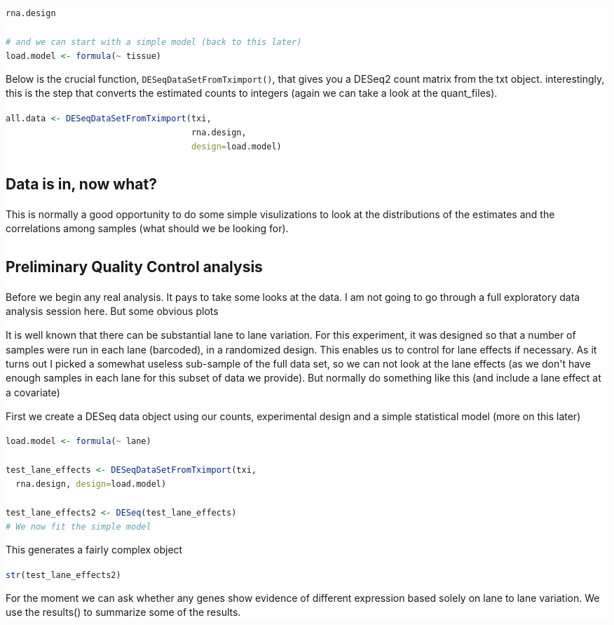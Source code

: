 ```r
rna.design

# and we can start with a simple model (back to this later)
load.model <- formula(~ tissue)
```

Below is the crucial function, `DESeqDataSetFromTximport()`, that gives you a DESeq2 count matrix from the txt object. interestingly, this is the step that converts the estimated counts to integers (again we can take a look at the quant_files).


```r
all.data <- DESeqDataSetFromTximport(txi, 
                                     rna.design,
                                     design=load.model)
```

## Data is in, now what?

This is normally a good opportunity to do some simple visulizations to look at the distributions of the estimates and the correlations among samples (what should we be looking for). 


## Preliminary Quality Control analysis
Before we begin any real analysis. It pays to take some looks at the data. I am not going to go through a full exploratory data analysis session here. But some obvious plots

It is well known that there can be substantial lane to lane variation. For this experiment, it was designed so that a number of samples were run in each lane (barcoded), in a randomized design. This enables us to control for lane effects if necessary. As it turns out I picked a somewhat useless sub-sample of the full data set, so we can not look at the lane effects (as we don't have enough samples in each lane for this subset of data we provide). But normally do something like this (and include a lane effect at a covariate)

First we create a DESeq data object using our counts, experimental design and a simple statistical model (more on this later)


```r
load.model <- formula(~ lane)

test_lane_effects <- DESeqDataSetFromTximport(txi,
  rna.design, design=load.model)

test_lane_effects2 <- DESeq(test_lane_effects)
# We now fit the simple model
```

This generates a fairly complex object

```r
str(test_lane_effects2)
```

For the moment we can ask whether any genes show evidence of different expression based solely on lane to lane variation. We use the results() to summarize some of the results.
